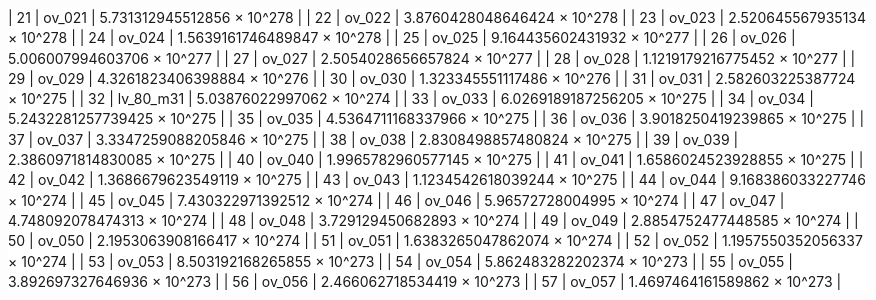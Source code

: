 | 21 | ov_021 | 5.731312945512856 × 10^278 |
| 22 | ov_022 | 3.8760428048646424 × 10^278 |
| 23 | ov_023 | 2.520645567935134 × 10^278 |
| 24 | ov_024 | 1.5639161746489847 × 10^278 |
| 25 | ov_025 | 9.164435602431932 × 10^277 |
| 26 | ov_026 | 5.006007994603706 × 10^277 |
| 27 | ov_027 | 2.5054028656657824 × 10^277 |
| 28 | ov_028 | 1.1219179216775452 × 10^277 |
| 29 | ov_029 | 4.3261823406398884 × 10^276 |
| 30 | ov_030 | 1.323345551117486 × 10^276 |
| 31 | ov_031 | 2.582603225387724 × 10^275 |
| 32 | lv_80_m31 | 5.03876022997062 × 10^274 |
| 33 | ov_033 | 6.0269189187256205 × 10^275 |
| 34 | ov_034 | 5.2432281257739425 × 10^275 |
| 35 | ov_035 | 4.5364711168337966 × 10^275 |
| 36 | ov_036 | 3.9018250419239865 × 10^275 |
| 37 | ov_037 | 3.3347259088205846 × 10^275 |
| 38 | ov_038 | 2.8308498857480824 × 10^275 |
| 39 | ov_039 | 2.3860971814830085 × 10^275 |
| 40 | ov_040 | 1.9965782960577145 × 10^275 |
| 41 | ov_041 | 1.6586024523928855 × 10^275 |
| 42 | ov_042 | 1.3686679623549119 × 10^275 |
| 43 | ov_043 | 1.1234542618039244 × 10^275 |
| 44 | ov_044 | 9.168386033227746 × 10^274 |
| 45 | ov_045 | 7.430322971392512 × 10^274 |
| 46 | ov_046 | 5.96572728004995 × 10^274 |
| 47 | ov_047 | 4.748092078474313 × 10^274 |
| 48 | ov_048 | 3.729129450682893 × 10^274 |
| 49 | ov_049 | 2.8854752477448585 × 10^274 |
| 50 | ov_050 | 2.1953063908166417 × 10^274 |
| 51 | ov_051 | 1.6383265047862074 × 10^274 |
| 52 | ov_052 | 1.1957550352056337 × 10^274 |
| 53 | ov_053 | 8.503192168265855 × 10^273 |
| 54 | ov_054 | 5.862483282202374 × 10^273 |
| 55 | ov_055 | 3.892697327646936 × 10^273 |
| 56 | ov_056 | 2.466062718534419 × 10^273 |
| 57 | ov_057 | 1.4697464161589862 × 10^273 |
